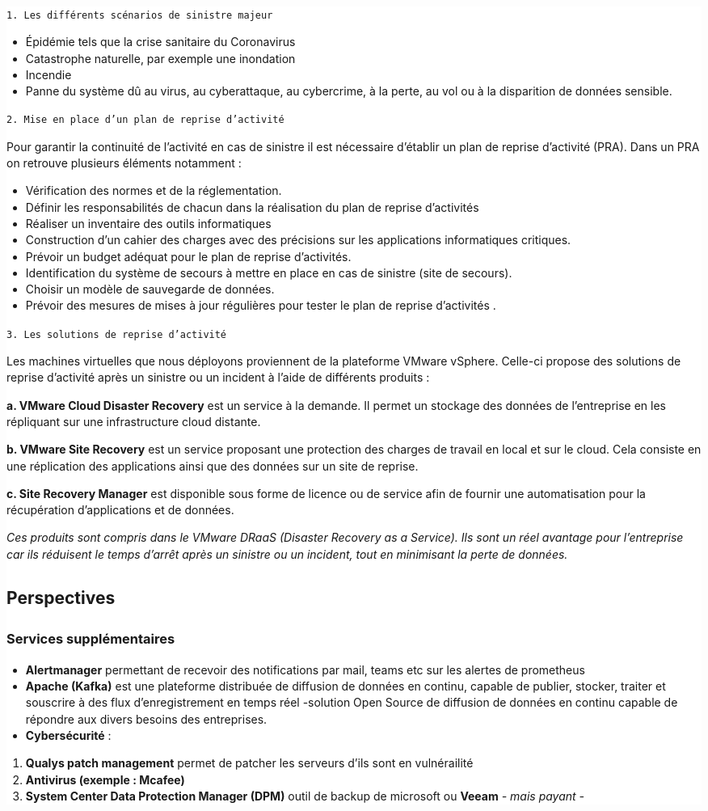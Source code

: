``1. Les différents scénarios de sinistre majeur``

- Épidémie tels que la crise sanitaire du Coronavirus
- Catastrophe naturelle, par exemple une inondation
- Incendie
- Panne du système dû au virus, au cyberattaque, au cybercrime, à la perte, au vol ou à la disparition de données sensible.

``2. Mise en place d’un plan de reprise d’activité``

Pour garantir la continuité de l’activité en cas de sinistre il est nécessaire d’établir un plan de reprise d’activité (PRA). Dans un PRA on retrouve plusieurs éléments notamment :

- Vérification des normes et de la réglementation.
- Définir les responsabilités de chacun dans la réalisation du plan de reprise d’activités
- Réaliser un inventaire des outils informatiques
- Construction d’un cahier des charges avec des précisions sur les applications informatiques critiques.
- Prévoir un budget adéquat pour le plan de reprise d’activités.
- Identification du système de secours à mettre en place en cas de sinistre (site de secours).
- Choisir un modèle de sauvegarde de données.
- Prévoir des mesures de mises à jour régulières pour tester le plan de reprise d’activités .

``3. Les solutions de reprise d’activité``

Les machines virtuelles que nous déployons proviennent de la plateforme VMware vSphere. Celle-ci propose des solutions de reprise d’activité après un sinistre ou un incident à l’aide de différents produits :

**a. VMware Cloud Disaster Recovery** est un service à la demande. Il permet un stockage des données de l’entreprise en les répliquant sur une infrastructure cloud distante.

**b. VMware Site Recovery** est un service proposant une protection des charges de travail en local et sur le cloud. Cela consiste en une réplication des applications ainsi que des données sur un site de reprise.

**c. Site Recovery Manager** est disponible sous forme de licence ou de service afin de fournir une automatisation pour la récupération d’applications et de données.

*Ces produits sont compris dans le VMware DRaaS (Disaster Recovery as a Service). Ils sont un réel avantage pour l’entreprise car ils réduisent le temps d’arrêt après un sinistre ou un incident, tout en minimisant la perte de données.*

## Perspectives

### Services supplémentaires

- **Alertmanager** permettant de recevoir des notifications par mail, teams etc sur les alertes de prometheus
- **Apache (Kafka)** est une plateforme distribuée de diffusion de données en continu, capable de publier, stocker, traiter et souscrire à des flux d’enregistrement en temps réel -solution Open Source de diffusion de données en continu capable de répondre aux divers besoins des entreprises.
- **Cybersécurité** :

1. **Qualys patch management** permet de patcher les serveurs d’ils sont en vulnérailité
2. **Antivirus (exemple : Mcafee)**
3. **System Center Data Protection Manager (DPM)** outil de backup de microsoft ou **Veeam** *- mais payant -*
